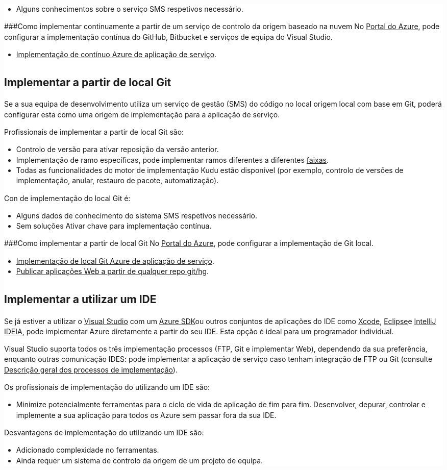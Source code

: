 - Alguns conhecimentos sobre o serviço SMS respetivos necessário.

###<a name="vsts"></a>Como implementar continuamente a partir de um serviço de controlo da origem baseado na nuvem
No [Portal do Azure](https://portal.azure.com), pode configurar a implementação contínua do GitHub, Bitbucket e serviços de equipa do Visual Studio.

* [Implementação de contínuo Azure de aplicação de serviço](app-service-continuous-deployment.md). 

## <a name="localgitdeployment"></a>Implementar a partir de local Git
Se a sua equipa de desenvolvimento utiliza um serviço de gestão (SMS) do código no local origem local com base em Git, poderá configurar esta como uma origem de implementação para a aplicação de serviço. 

Profissionais de implementar a partir de local Git são:

- Controlo de versão para ativar reposição da versão anterior.
- Implementação de ramo específicas, pode implementar ramos diferentes a diferentes [faixas](web-sites-staged-publishing.md).
- Todas as funcionalidades do motor de implementação Kudu estão disponível (por exemplo, controlo de versões de implementação, anular, restauro de pacote, automatização).

Con de implementação do local Git é:

- Alguns dados de conhecimento do sistema SMS respetivos necessário.
- Sem soluções Ativar chave para implementação contínua. 

###<a name="vsts"></a>Como implementar a partir de local Git
No [Portal do Azure](https://portal.azure.com), pode configurar a implementação de Git local.

* [Implementação de local Git Azure de aplicação de serviço](app-service-deploy-local-git.md). 
* [Publicar aplicações Web a partir de qualquer repo git/hg](http://blog.davidebbo.com/2013/04/publishing-to-azure-web-sites-from-any.html).  

## <a name="deploy-using-an-ide"></a>Implementar a utilizar um IDE
Se já estiver a utilizar o [Visual Studio](https://www.visualstudio.com/products/visual-studio-community-vs.aspx) com um [Azure SDK](https://azure.microsoft.com/downloads/)ou outros conjuntos de aplicações do IDE como [Xcode](https://developer.apple.com/xcode/), [Eclipse](https://www.eclipse.org)e [IntelliJ IDEIA](https://www.jetbrains.com/idea/), pode implementar Azure diretamente a partir do seu IDE. Esta opção é ideal para um programador individual.

Visual Studio suporta todos os três implementação processos (FTP, Git e implementar Web), dependendo da sua preferência, enquanto outras comunicação IDES: pode implementar a aplicação de serviço caso tenham integração de FTP ou Git (consulte [Descrição geral dos processos de implementação](#overview)).

Os profissionais de implementação do utilizando um IDE são:

- Minimize potencialmente ferramentas para o ciclo de vida de aplicação de fim para fim. Desenvolver, depurar, controlar e implemente a sua aplicação para todos os Azure sem passar fora da sua IDE. 

Desvantagens de implementação do utilizando um IDE são:

- Adicionado complexidade no ferramentas.
- Ainda requer um sistema de controlo da origem de um projeto de equipa.
